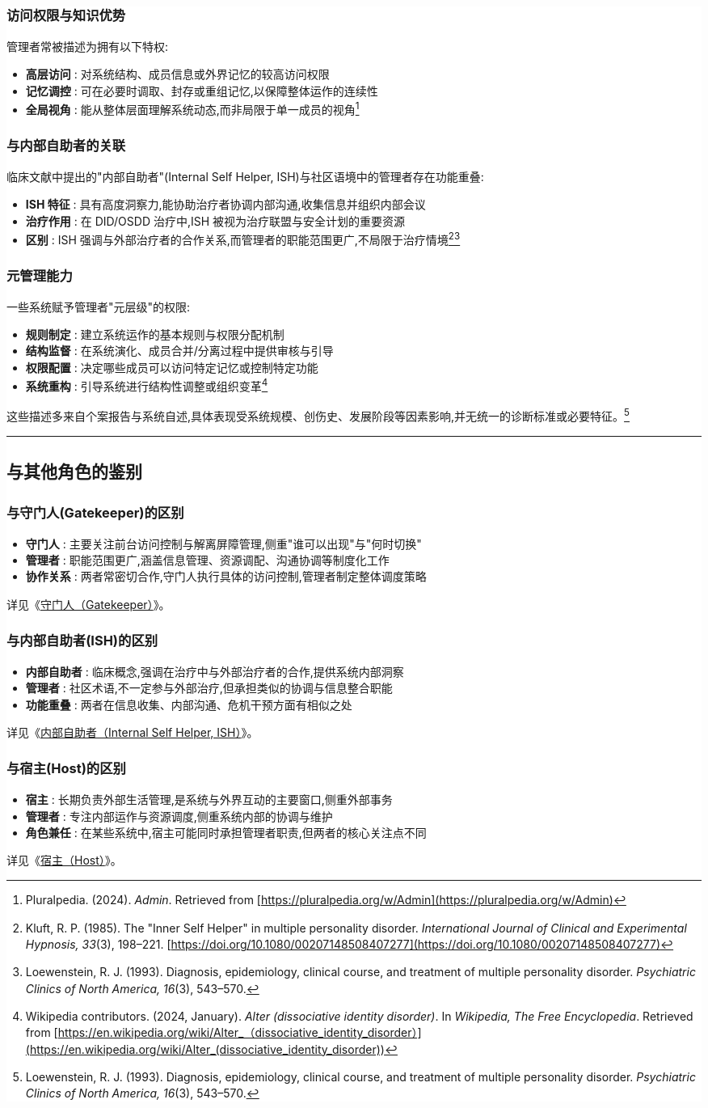 ### 访问权限与知识优势

管理者常被描述为拥有以下特权:

- **高层访问** : 对系统结构、成员信息或外界记忆的较高访问权限
- **记忆调控** : 可在必要时调取、封存或重组记忆,以保障整体运作的连续性
- **全局视角** : 能从整体层面理解系统动态,而非局限于单一成员的视角[^PluralpediaAdmin]

### 与内部自助者的关联

临床文献中提出的"内部自助者"(Internal Self Helper, ISH)与社区语境中的管理者存在功能重叠:

- **ISH 特征** : 具有高度洞察力,能协助治疗者协调内部沟通,收集信息并组织内部会议
- **治疗作用** : 在 DID/OSDD 治疗中,ISH 被视为治疗联盟与安全计划的重要资源
- **区别** : ISH 强调与外部治疗者的合作关系,而管理者的职能范围更广,不局限于治疗情境[^Kluft1985][^Loewenstein1993]

### 元管理能力

一些系统赋予管理者"元层级"的权限:

- **规则制定** : 建立系统运作的基本规则与权限分配机制
- **结构监督** : 在系统演化、成员合并/分离过程中提供审核与引导
- **权限配置** : 决定哪些成员可以访问特定记忆或控制特定功能
- **系统重构** : 引导系统进行结构性调整或组织变革[^AlterWiki]

这些描述多来自个案报告与系统自述,具体表现受系统规模、创伤史、发展阶段等因素影响,并无统一的诊断标准或必要特征。[^Loewenstein1993]

---

## 与其他角色的鉴别

### 与守门人(Gatekeeper)的区别

- **守门人** : 主要关注前台访问控制与解离屏障管理,侧重"谁可以出现"与"何时切换"
- **管理者** : 职能范围更广,涵盖信息管理、资源调配、沟通协调等制度化工作
- **协作关系** : 两者常密切合作,守门人执行具体的访问控制,管理者制定整体调度策略

详见《[守门人（Gatekeeper）](Gatekeeper.md)》。

### 与内部自助者(ISH)的区别

- **内部自助者** : 临床概念,强调在治疗中与外部治疗者的合作,提供系统内部洞察
- **管理者** : 社区术语,不一定参与外部治疗,但承担类似的协调与信息整合职能
- **功能重叠** : 两者在信息收集、内部沟通、危机干预方面有相似之处

详见《[内部自助者（Internal Self Helper, ISH）](Internal-Self-Helper-ISH.md)》。

### 与宿主(Host)的区别

- **宿主** : 长期负责外部生活管理,是系统与外界互动的主要窗口,侧重外部事务
- **管理者** : 专注内部运作与资源调度,侧重系统内部的协调与维护
- **角色兼任** : 在某些系统中,宿主可能同时承担管理者职责,但两者的核心关注点不同

详见《[宿主（Host）](Host.md)》。


[^PluralpediaAdmin]: Pluralpedia. (2024). *Admin*. Retrieved from [https://pluralpedia.org/w/Admin](https://pluralpedia.org/w/Admin)
[^AlterWiki]: Wikipedia contributors. (2024, January). *Alter (dissociative identity disorder)*. In *Wikipedia, The Free Encyclopedia*. Retrieved from [https://en.wikipedia.org/wiki/Alter_（dissociative_identity_disorder）](https://en.wikipedia.org/wiki/Alter_(dissociative_identity_disorder))
[^Kluft1985]: Kluft, R. P. (1985). The "Inner Self Helper" in multiple personality disorder. *International Journal of Clinical and Experimental Hypnosis, 33*(3), 198–221. [https://doi.org/10.1080/00207148508407277](https://doi.org/10.1080/00207148508407277)
[^Loewenstein1993]: Loewenstein, R. J. (1993). Diagnosis, epidemiology, clinical course, and treatment of multiple personality disorder. *Psychiatric Clinics of North America, 16*(3), 543–570.
[^管理者-1]: 原文为 sisasystem,来自 Pluralpedia. (2024). *Sisasystem*. Retrieved from [https://pluralpedia.org/w/Sisasystem](https://pluralpedia.org/w/Sisasystem)